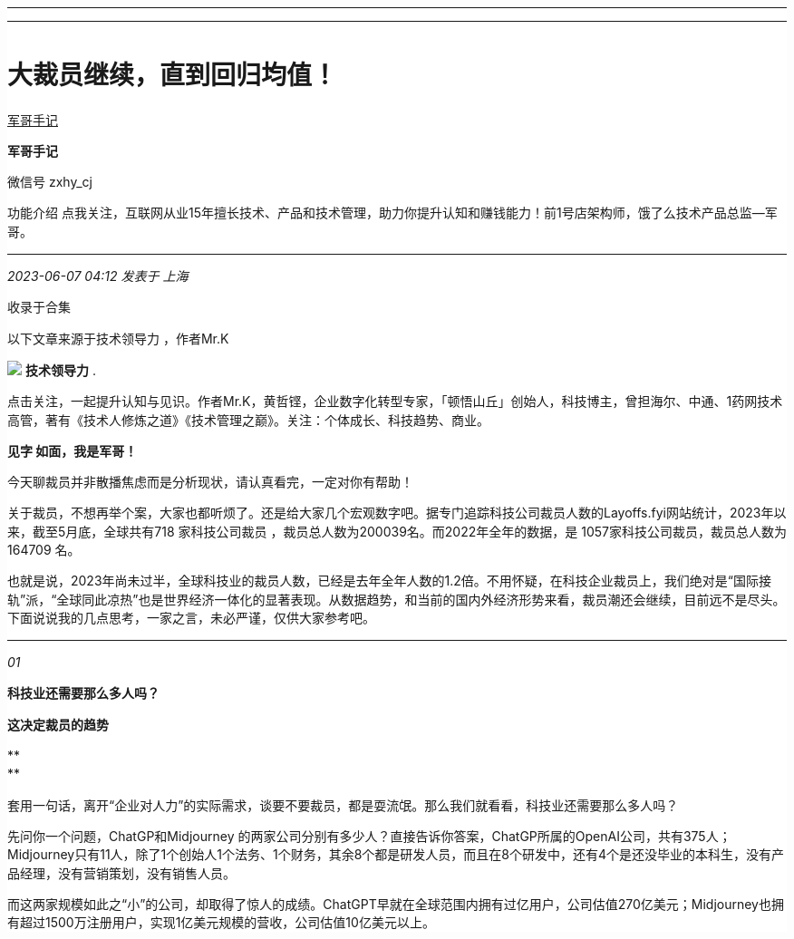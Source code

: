 ----------------------------------------
----------------------------------------
#  大裁员继续，直到回归均值！

[ 军哥手记 ](javascript:void\(0\);)

**军哥手记** ![]()

微信号 zxhy_cj

功能介绍 点我关注，互联网从业15年擅长技术、产品和技术管理，助力你提升认知和赚钱能力！前1号店架构师，饿了么技术产品总监—军哥。

____

_2023-06-07 04:12_ _发表于 上海_

收录于合集

以下文章来源于技术领导力 ，作者Mr.K

![](images/0)
**技术领导力** .

点击关注，一起提升认知与见识。作者Mr.K，黄哲铿，企业数字化转型专家，「顿悟山丘」创始人，科技博主，曾担海尔、中通、1药网技术高管，著有《技术人修炼之道》《技术管理之巅》。关注：个体成长、科技趋势、商业。

  

**见字 如面，我是军哥！**

今天聊裁员并非散播焦虑而是分析现状，请认真看完，一定对你有帮助！

关于裁员，不想再举个案，大家也都听烦了。还是给大家几个宏观数字吧。据专门追踪科技公司裁员人数的Layoffs.fyi网站统计，2023年以来，截至5月底，全球共有718
家科技公司裁员 ，裁员总人数为200039名。而2022年全年的数据，是 1057家科技公司裁员，裁员总人数为164709 名。

也就是说，2023年尚未过半，全球科技业的裁员人数，已经是去年全年人数的1.2倍。不用怀疑，在科技企业裁员上，我们绝对是“国际接轨”派，“全球同此凉热”也是世界经济一体化的显著表现。从数据趋势，和当前的国内外经济形势来看，裁员潮还会继续，目前远不是尽头。下面说说我的几点思考，一家之言，未必严谨，仅供大家参考吧。

* * *

  

 _01_

 **科技业还需要那么多人吗？**

 **这决定裁员的趋势**

 **  
**

套用一句话，离开“企业对人力”的实际需求，谈要不要裁员，都是耍流氓。那么我们就看看，科技业还需要那么多人吗？

先问你一个问题，ChatGP和Midjourney
的两家公司分别有多少人？直接告诉你答案，ChatGP所属的OpenAI公司，共有375人；Midjourney只有11人，除了1个创始人1个法务、1个财务，其余8个都是研发人员，而且在8个研发中，还有4个是还没毕业的本科生，没有产品经理，没有营销策划，没有销售人员。

而这两家规模如此之“小”的公司，却取得了惊人的成绩。ChatGPT早就在全球范围内拥有过亿用户，公司估值270亿美元；Midjourney也拥有超过1500万注册用户，实现1亿美元规模的营收，公司估值10亿美元以上。
